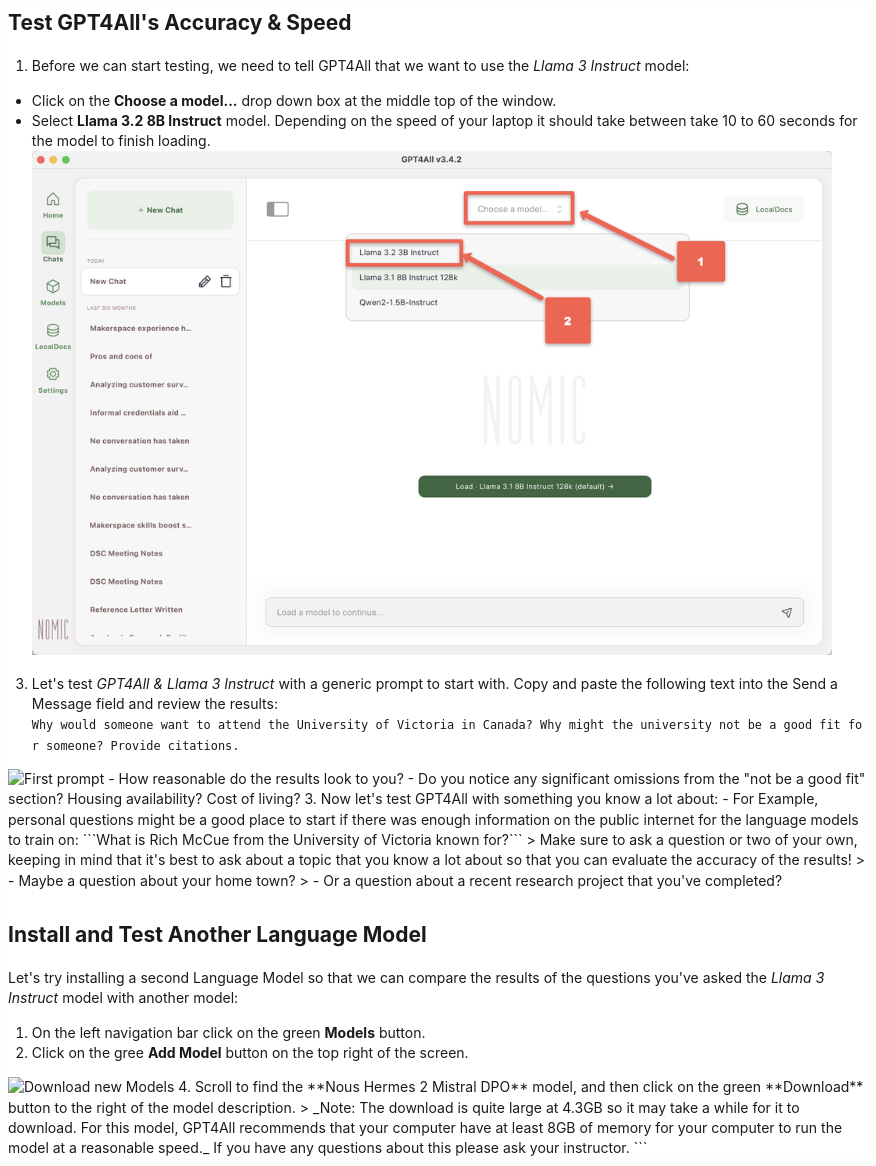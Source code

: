 ## Test GPT4All's Accuracy & Speed
1. Before we can start testing, we need to tell GPT4All that we want to use the _Llama 3 Instruct_ model:
  - Click on the **Choose a model...** drop down box at the middle top of the window.
  - Select **Llama 3.2 8B Instruct** model. Depending on the speed of your laptop it should take between take 10 to 60 seconds for the model to finish loading.
<img src="images/1-select-model.png" style="width:800px;" alt="Select the large language model you want to use."><br>
3. Let's test _GPT4All & Llama 3 Instruct_ with a generic prompt to start with. Copy and paste the following text into the Send a Message field and review the results:<br>
```Why would someone want to attend the University of Victoria in Canada? Why might the university not be a good fit for someone? Provide citations.```<br>
<img src="images/1-first-prompt2.png" style="width:800px;" alt="First prompt">
  - How reasonable do the results look to you?
  - Do you notice any significant omissions from the "not be a good fit" section? Housing availability? Cost of living?
3. Now let's test GPT4All with something you know a lot about:
- For Example, personal questions might be a good place to start if there was enough information on the public internet for the language models to train on: ```What is Rich McCue from the University of Victoria known for?```
> Make sure to ask a question or two of your own, keeping in mind that it's best to ask about a topic that you know a lot about so that you can evaluate the accuracy of the results! 
> - Maybe a question about your home town?
> - Or a question about a recent research project that you've completed?
  
## Install and Test Another Language Model
Let's try installing a second Language Model so that we can compare the results of the questions you've asked the _Llama 3 Instruct_ model with another model: 
1. On the left navigation bar click on the green **Models** button.
2. Click on the gree **Add Model** button on the top right of the screen.
<img src="images/1-other-models.png" style="width:8000px;" alt="Download new Models">
4. Scroll to find the **Nous Hermes 2 Mistral DPO** model, and then click on the green **Download** button to the right of the model description.
> _Note: The download is quite large at 4.3GB so it may take a while for it to download. For this model, GPT4All recommends that your computer have at least 8GB of memory for your computer to run the model at a reasonable speed._ If you have any questions about this please ask your instructor.
```